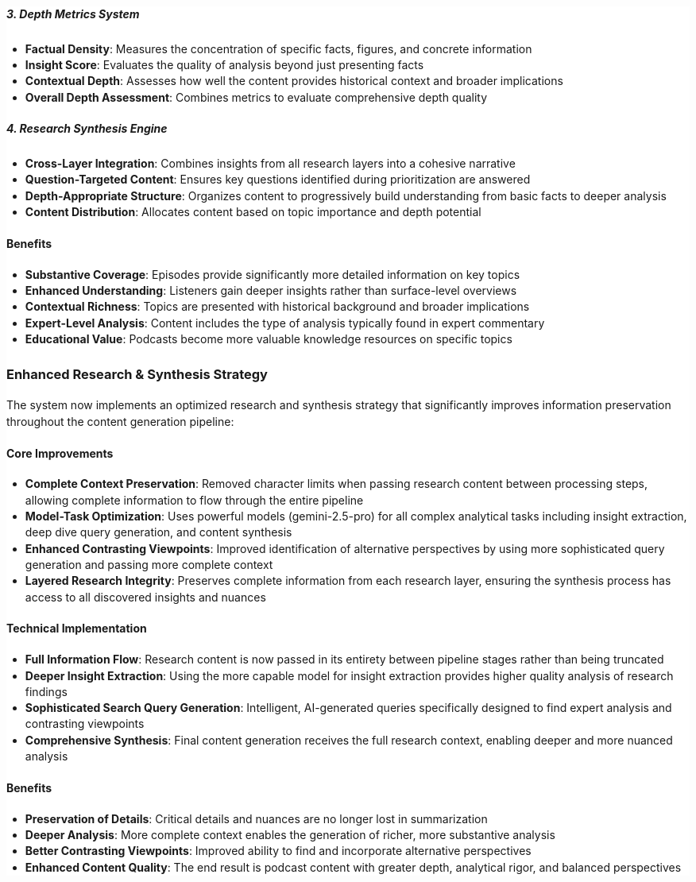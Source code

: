 ##### 3. Depth Metrics System
- **Factual Density**: Measures the concentration of specific facts, figures, and concrete information
- **Insight Score**: Evaluates the quality of analysis beyond just presenting facts
- **Contextual Depth**: Assesses how well the content provides historical context and broader implications
- **Overall Depth Assessment**: Combines metrics to evaluate comprehensive depth quality

##### 4. Research Synthesis Engine
- **Cross-Layer Integration**: Combines insights from all research layers into a cohesive narrative
- **Question-Targeted Content**: Ensures key questions identified during prioritization are answered
- **Depth-Appropriate Structure**: Organizes content to progressively build understanding from basic facts to deeper analysis
- **Content Distribution**: Allocates content based on topic importance and depth potential

#### Benefits

- **Substantive Coverage**: Episodes provide significantly more detailed information on key topics
- **Enhanced Understanding**: Listeners gain deeper insights rather than surface-level overviews
- **Contextual Richness**: Topics are presented with historical background and broader implications
- **Expert-Level Analysis**: Content includes the type of analysis typically found in expert commentary
- **Educational Value**: Podcasts become more valuable knowledge resources on specific topics

### Enhanced Research & Synthesis Strategy

The system now implements an optimized research and synthesis strategy that significantly improves information preservation throughout the content generation pipeline:

#### Core Improvements
- **Complete Context Preservation**: Removed character limits when passing research content between processing steps, allowing complete information to flow through the entire pipeline
- **Model-Task Optimization**: Uses powerful models (gemini-2.5-pro) for all complex analytical tasks including insight extraction, deep dive query generation, and content synthesis
- **Enhanced Contrasting Viewpoints**: Improved identification of alternative perspectives by using more sophisticated query generation and passing more complete context
- **Layered Research Integrity**: Preserves complete information from each research layer, ensuring the synthesis process has access to all discovered insights and nuances

#### Technical Implementation
- **Full Information Flow**: Research content is now passed in its entirety between pipeline stages rather than being truncated
- **Deeper Insight Extraction**: Using the more capable model for insight extraction provides higher quality analysis of research findings
- **Sophisticated Search Query Generation**: Intelligent, AI-generated queries specifically designed to find expert analysis and contrasting viewpoints
- **Comprehensive Synthesis**: Final content generation receives the full research context, enabling deeper and more nuanced analysis

#### Benefits
- **Preservation of Details**: Critical details and nuances are no longer lost in summarization
- **Deeper Analysis**: More complete context enables the generation of richer, more substantive analysis
- **Better Contrasting Viewpoints**: Improved ability to find and incorporate alternative perspectives
- **Enhanced Content Quality**: The end result is podcast content with greater depth, analytical rigor, and balanced perspectives

